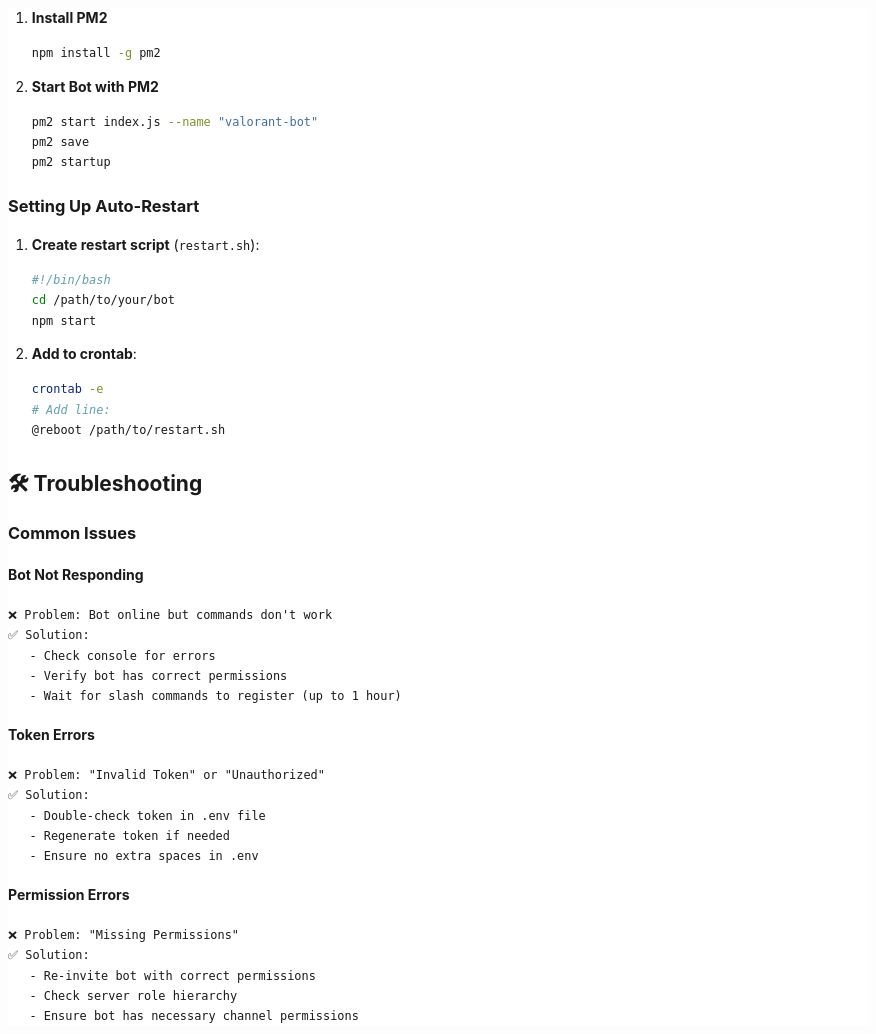 1. **Install PM2**
   ```bash
   npm install -g pm2
   ```

2. **Start Bot with PM2**
   ```bash
   pm2 start index.js --name "valorant-bot"
   pm2 save
   pm2 startup
   ```

### Setting Up Auto-Restart

1. **Create restart script** (`restart.sh`):
   ```bash
   #!/bin/bash
   cd /path/to/your/bot
   npm start
   ```

2. **Add to crontab**:
   ```bash
   crontab -e
   # Add line:
   @reboot /path/to/restart.sh
   ```

## 🛠️ Troubleshooting

### Common Issues

#### Bot Not Responding
```
❌ Problem: Bot online but commands don't work
✅ Solution: 
   - Check console for errors
   - Verify bot has correct permissions
   - Wait for slash commands to register (up to 1 hour)
```

#### Token Errors
```
❌ Problem: "Invalid Token" or "Unauthorized"
✅ Solution:
   - Double-check token in .env file
   - Regenerate token if needed
   - Ensure no extra spaces in .env
```

#### Permission Errors
```
❌ Problem: "Missing Permissions" 
✅ Solution:
   - Re-invite bot with correct permissions
   - Check server role hierarchy
   - Ensure bot has necessary channel permissions
```
